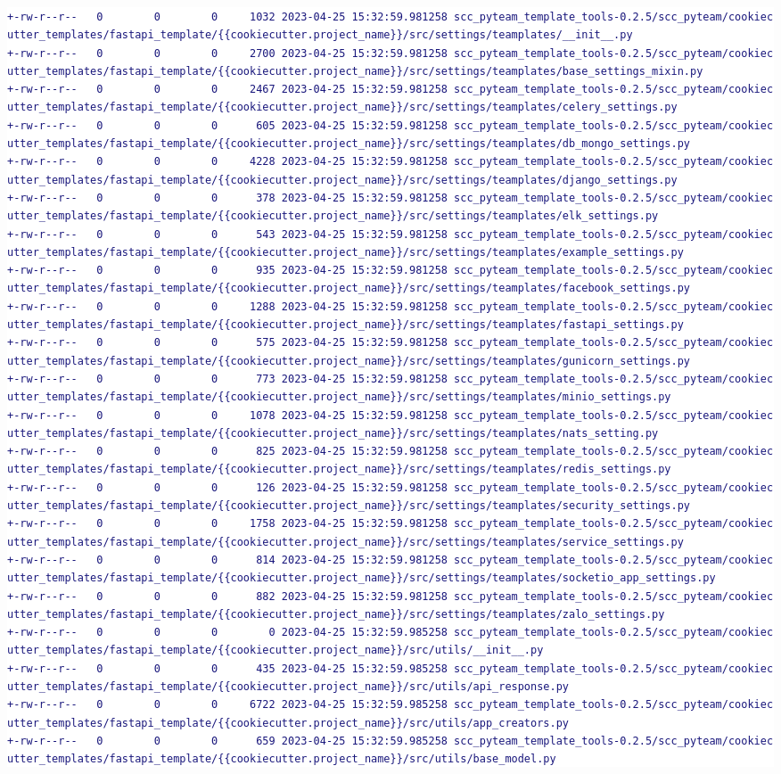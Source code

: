 ```diff
+-rw-r--r--   0        0        0     1032 2023-04-25 15:32:59.981258 scc_pyteam_template_tools-0.2.5/scc_pyteam/cookiecutter_templates/fastapi_template/{{cookiecutter.project_name}}/src/settings/teamplates/__init__.py
+-rw-r--r--   0        0        0     2700 2023-04-25 15:32:59.981258 scc_pyteam_template_tools-0.2.5/scc_pyteam/cookiecutter_templates/fastapi_template/{{cookiecutter.project_name}}/src/settings/teamplates/base_settings_mixin.py
+-rw-r--r--   0        0        0     2467 2023-04-25 15:32:59.981258 scc_pyteam_template_tools-0.2.5/scc_pyteam/cookiecutter_templates/fastapi_template/{{cookiecutter.project_name}}/src/settings/teamplates/celery_settings.py
+-rw-r--r--   0        0        0      605 2023-04-25 15:32:59.981258 scc_pyteam_template_tools-0.2.5/scc_pyteam/cookiecutter_templates/fastapi_template/{{cookiecutter.project_name}}/src/settings/teamplates/db_mongo_settings.py
+-rw-r--r--   0        0        0     4228 2023-04-25 15:32:59.981258 scc_pyteam_template_tools-0.2.5/scc_pyteam/cookiecutter_templates/fastapi_template/{{cookiecutter.project_name}}/src/settings/teamplates/django_settings.py
+-rw-r--r--   0        0        0      378 2023-04-25 15:32:59.981258 scc_pyteam_template_tools-0.2.5/scc_pyteam/cookiecutter_templates/fastapi_template/{{cookiecutter.project_name}}/src/settings/teamplates/elk_settings.py
+-rw-r--r--   0        0        0      543 2023-04-25 15:32:59.981258 scc_pyteam_template_tools-0.2.5/scc_pyteam/cookiecutter_templates/fastapi_template/{{cookiecutter.project_name}}/src/settings/teamplates/example_settings.py
+-rw-r--r--   0        0        0      935 2023-04-25 15:32:59.981258 scc_pyteam_template_tools-0.2.5/scc_pyteam/cookiecutter_templates/fastapi_template/{{cookiecutter.project_name}}/src/settings/teamplates/facebook_settings.py
+-rw-r--r--   0        0        0     1288 2023-04-25 15:32:59.981258 scc_pyteam_template_tools-0.2.5/scc_pyteam/cookiecutter_templates/fastapi_template/{{cookiecutter.project_name}}/src/settings/teamplates/fastapi_settings.py
+-rw-r--r--   0        0        0      575 2023-04-25 15:32:59.981258 scc_pyteam_template_tools-0.2.5/scc_pyteam/cookiecutter_templates/fastapi_template/{{cookiecutter.project_name}}/src/settings/teamplates/gunicorn_settings.py
+-rw-r--r--   0        0        0      773 2023-04-25 15:32:59.981258 scc_pyteam_template_tools-0.2.5/scc_pyteam/cookiecutter_templates/fastapi_template/{{cookiecutter.project_name}}/src/settings/teamplates/minio_settings.py
+-rw-r--r--   0        0        0     1078 2023-04-25 15:32:59.981258 scc_pyteam_template_tools-0.2.5/scc_pyteam/cookiecutter_templates/fastapi_template/{{cookiecutter.project_name}}/src/settings/teamplates/nats_setting.py
+-rw-r--r--   0        0        0      825 2023-04-25 15:32:59.981258 scc_pyteam_template_tools-0.2.5/scc_pyteam/cookiecutter_templates/fastapi_template/{{cookiecutter.project_name}}/src/settings/teamplates/redis_settings.py
+-rw-r--r--   0        0        0      126 2023-04-25 15:32:59.981258 scc_pyteam_template_tools-0.2.5/scc_pyteam/cookiecutter_templates/fastapi_template/{{cookiecutter.project_name}}/src/settings/teamplates/security_settings.py
+-rw-r--r--   0        0        0     1758 2023-04-25 15:32:59.981258 scc_pyteam_template_tools-0.2.5/scc_pyteam/cookiecutter_templates/fastapi_template/{{cookiecutter.project_name}}/src/settings/teamplates/service_settings.py
+-rw-r--r--   0        0        0      814 2023-04-25 15:32:59.981258 scc_pyteam_template_tools-0.2.5/scc_pyteam/cookiecutter_templates/fastapi_template/{{cookiecutter.project_name}}/src/settings/teamplates/socketio_app_settings.py
+-rw-r--r--   0        0        0      882 2023-04-25 15:32:59.981258 scc_pyteam_template_tools-0.2.5/scc_pyteam/cookiecutter_templates/fastapi_template/{{cookiecutter.project_name}}/src/settings/teamplates/zalo_settings.py
+-rw-r--r--   0        0        0        0 2023-04-25 15:32:59.985258 scc_pyteam_template_tools-0.2.5/scc_pyteam/cookiecutter_templates/fastapi_template/{{cookiecutter.project_name}}/src/utils/__init__.py
+-rw-r--r--   0        0        0      435 2023-04-25 15:32:59.985258 scc_pyteam_template_tools-0.2.5/scc_pyteam/cookiecutter_templates/fastapi_template/{{cookiecutter.project_name}}/src/utils/api_response.py
+-rw-r--r--   0        0        0     6722 2023-04-25 15:32:59.985258 scc_pyteam_template_tools-0.2.5/scc_pyteam/cookiecutter_templates/fastapi_template/{{cookiecutter.project_name}}/src/utils/app_creators.py
+-rw-r--r--   0        0        0      659 2023-04-25 15:32:59.985258 scc_pyteam_template_tools-0.2.5/scc_pyteam/cookiecutter_templates/fastapi_template/{{cookiecutter.project_name}}/src/utils/base_model.py
```
